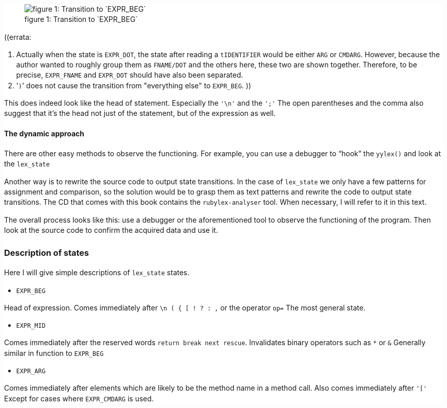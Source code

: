 <figure>
	<img src="images/ch_contextual_transittobeg.jpg" alt="figure 1: Transition to `EXPR_BEG`">
	<figcaption>figure 1: Transition to `EXPR_BEG`</figcaption>
</figure>

((errata:<br>
1. Actually when the state is `EXPR_DOT`, the state after reading a
`tIDENTIFIER` would be either `ARG` or `CMDARG`.
However, because the author wanted to roughly group them as `FNAME/DOT` and the
others here, these two are shown together.
Therefore, to be precise, `EXPR_FNAME` and `EXPR_DOT` should have also been
separated.<br>
2. '`)`' does not cause the transition from "everything else" to `EXPR_BEG`.
))


This does indeed look like the head of statement. Especially the `'\n'` and the
`';'` The open parentheses and the comma also suggest that it’s the head not
just of the statement, but of the expression as well.

#### The dynamic approach

There are other easy methods to observe the functioning. For example, you can
use a debugger to “hook” the `yylex()` and look at the `lex_state`

Another way is to rewrite the source code to output state transitions. In the
case of `lex_state` we only have a few patterns for assignment and
comparison, so the solution would be to grasp them as text patterns and rewrite
the code to output state transitions. The CD that comes with this book contains
the `rubylex-analyser` tool. When necessary, I will refer to it in this text.

The overall process looks like this: use a debugger or the aforementioned tool
to observe the functioning of the program. Then look at the source code to
confirm the acquired data and use it.

### Description of states

Here I will give simple descriptions of `lex_state` states.

* `EXPR_BEG`

Head of expression. Comes immediately after `\n ( { [ ! ? : ,` or the operator
`op=` The most general state.

* `EXPR_MID`

Comes immediately after the reserved words `return break next rescue`.
Invalidates binary operators such as `*` or `&`
Generally similar in function to `EXPR_BEG`

* `EXPR_ARG`

Comes immediately after elements which are likely to be the method name in a
method call.
Also comes immediately after `'['`
Except for cases where `EXPR_CMDARG` is used.
